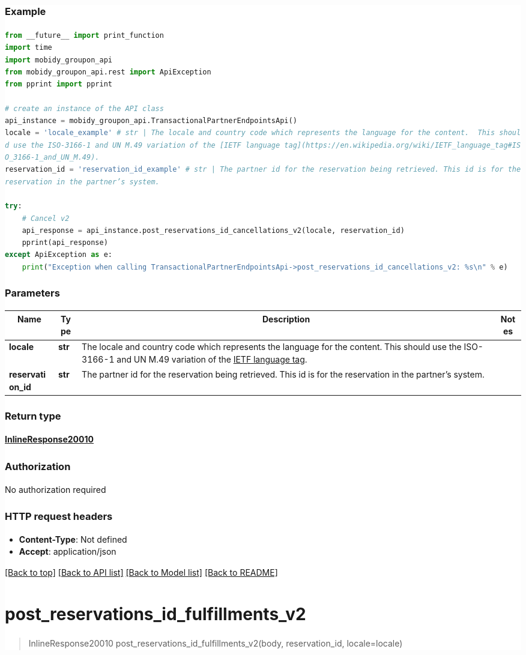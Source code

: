 ### Example
```python
from __future__ import print_function
import time
import mobidy_groupon_api
from mobidy_groupon_api.rest import ApiException
from pprint import pprint

# create an instance of the API class
api_instance = mobidy_groupon_api.TransactionalPartnerEndpointsApi()
locale = 'locale_example' # str | The locale and country code which represents the language for the content.  This should use the ISO-3166-1 and UN M.49 variation of the [IETF language tag](https://en.wikipedia.org/wiki/IETF_language_tag#ISO_3166-1_and_UN_M.49).
reservation_id = 'reservation_id_example' # str | The partner id for the reservation being retrieved. This id is for the reservation in the partner’s system.

try:
    # Cancel v2
    api_response = api_instance.post_reservations_id_cancellations_v2(locale, reservation_id)
    pprint(api_response)
except ApiException as e:
    print("Exception when calling TransactionalPartnerEndpointsApi->post_reservations_id_cancellations_v2: %s\n" % e)
```

### Parameters

Name | Type | Description  | Notes
------------- | ------------- | ------------- | -------------
 **locale** | **str**| The locale and country code which represents the language for the content.  This should use the ISO-3166-1 and UN M.49 variation of the [IETF language tag](https://en.wikipedia.org/wiki/IETF_language_tag#ISO_3166-1_and_UN_M.49).  |
 **reservation_id** | **str**| The partner id for the reservation being retrieved. This id is for the reservation in the partner’s system.  |

### Return type

[**InlineResponse20010**](InlineResponse20010.md)

### Authorization

No authorization required

### HTTP request headers

 - **Content-Type**: Not defined
 - **Accept**: application/json

[[Back to top]](#) [[Back to API list]](../README.md#documentation-for-api-endpoints) [[Back to Model list]](../README.md#documentation-for-models) [[Back to README]](../README.md)

# **post_reservations_id_fulfillments_v2**
> InlineResponse20010 post_reservations_id_fulfillments_v2(body, reservation_id, locale=locale)
